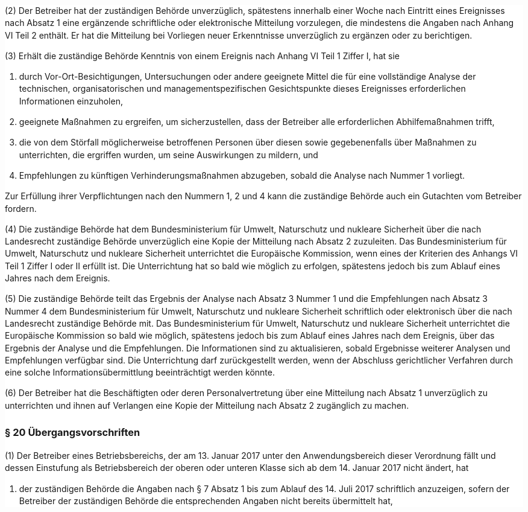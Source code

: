 (2) Der Betreiber hat der zuständigen Behörde unverzüglich, spätestens innerhalb einer Woche nach Eintritt eines Ereignisses nach Absatz 1 eine ergänzende schriftliche oder elektronische Mitteilung vorzulegen, die mindestens die Angaben nach Anhang VI Teil 2 enthält. Er hat die Mitteilung bei Vorliegen neuer Erkenntnisse unverzüglich zu ergänzen oder zu berichtigen.

(3) Erhält die zuständige Behörde Kenntnis von einem Ereignis nach Anhang VI Teil 1 Ziffer I, hat sie

1.  durch Vor-Ort-Besichtigungen, Untersuchungen oder andere geeignete Mittel die für eine vollständige Analyse der technischen, organisatorischen und managementspezifischen Gesichtspunkte dieses Ereignisses erforderlichen Informationen einzuholen,


2.  geeignete Maßnahmen zu ergreifen, um sicherzustellen, dass der Betreiber alle erforderlichen Abhilfemaßnahmen trifft,


3.  die von dem Störfall möglicherweise betroffenen Personen über diesen sowie gegebenenfalls über Maßnahmen zu unterrichten, die ergriffen wurden, um seine Auswirkungen zu mildern, und


4.  Empfehlungen zu künftigen Verhinderungsmaßnahmen abzugeben, sobald die Analyse nach Nummer 1 vorliegt.



Zur Erfüllung ihrer Verpflichtungen nach den Nummern 1, 2 und 4 kann die zuständige Behörde auch ein Gutachten vom Betreiber fordern.

(4) Die zuständige Behörde hat dem Bundesministerium für Umwelt, Naturschutz und nukleare Sicherheit über die nach Landesrecht zuständige Behörde unverzüglich eine Kopie der Mitteilung nach Absatz 2 zuzuleiten. Das Bundesministerium für Umwelt, Naturschutz und nukleare Sicherheit unterrichtet die Europäische Kommission, wenn eines der Kriterien des Anhangs VI Teil 1 Ziffer I oder II erfüllt ist. Die Unterrichtung hat so bald wie möglich zu erfolgen, spätestens jedoch bis zum Ablauf eines Jahres nach dem Ereignis.

(5) Die zuständige Behörde teilt das Ergebnis der Analyse nach Absatz 3 Nummer 1 und die Empfehlungen nach Absatz 3 Nummer 4 dem Bundesministerium für Umwelt, Naturschutz und nukleare Sicherheit schriftlich oder elektronisch über die nach Landesrecht zuständige Behörde mit. Das Bundesministerium für Umwelt, Naturschutz und nukleare Sicherheit unterrichtet die Europäische Kommission so bald wie möglich, spätestens jedoch bis zum Ablauf eines Jahres nach dem Ereignis, über das Ergebnis der Analyse und die Empfehlungen. Die Informationen sind zu aktualisieren, sobald Ergebnisse weiterer Analysen und Empfehlungen verfügbar sind. Die Unterrichtung darf zurückgestellt werden, wenn der Abschluss gerichtlicher Verfahren durch eine solche Informationsübermittlung beeinträchtigt werden könnte.

(6) Der Betreiber hat die Beschäftigten oder deren Personalvertretung über eine Mitteilung nach Absatz 1 unverzüglich zu unterrichten und ihnen auf Verlangen eine Kopie der Mitteilung nach Absatz 2 zugänglich zu machen.


### § 20 Übergangsvorschriften

(1) Der Betreiber eines Betriebsbereichs, der am 13. Januar 2017 unter den Anwendungsbereich dieser Verordnung fällt und dessen Einstufung als Betriebsbereich der oberen oder unteren Klasse sich ab dem 14. Januar 2017 nicht ändert, hat

1.  der zuständigen Behörde die Angaben nach § 7 Absatz 1 bis zum Ablauf des 14. Juli 2017 schriftlich anzuzeigen, sofern der Betreiber der zuständigen Behörde die entsprechenden Angaben nicht bereits übermittelt hat,

